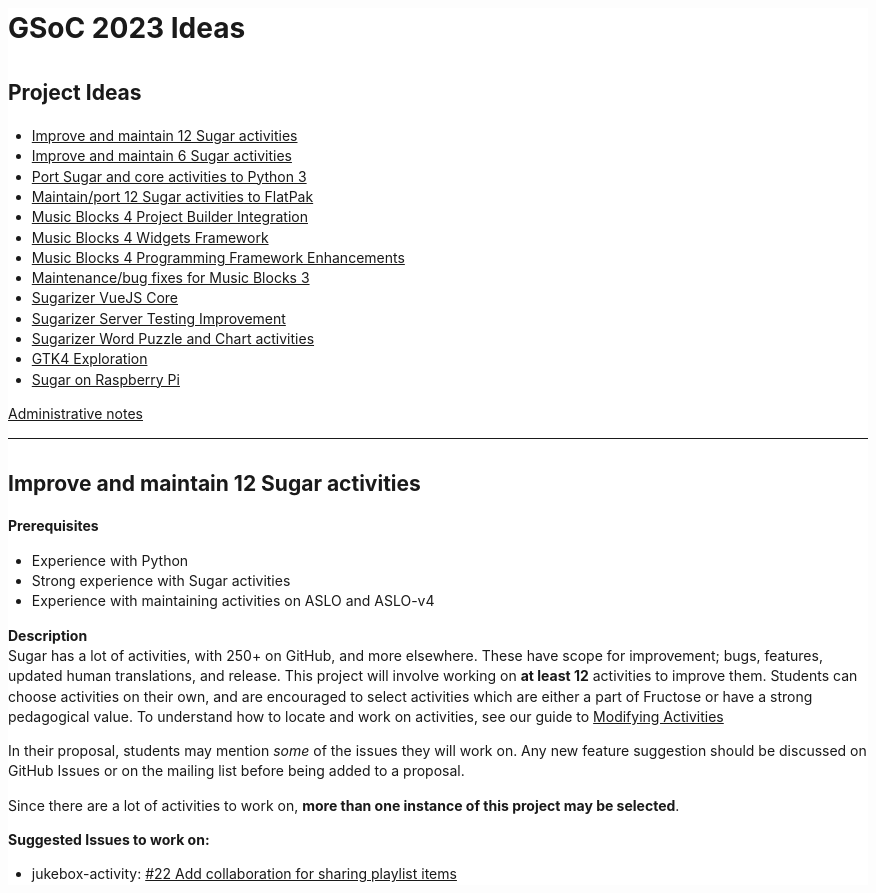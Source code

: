 # GSoC 2023 Ideas

## Project Ideas
* [Improve and maintain 12 Sugar activities](#improve-and-maintain-12-sugar-activities)
* [Improve and maintain 6 Sugar activities](#improve-and-maintain-6-sugar-activities)
* [Port Sugar and core activities to Python 3](#port-sugar-and-core-activities-to-python-3)
* [Maintain/port 12 Sugar activities to FlatPak](#maintain-port-12-sugar-activities-to-flatpak)
* [Music Blocks 4 Project Builder Integration](#music-blocks-4-project-builder-integration)
* [Music Blocks 4 Widgets Framework](#music-blocks-4-widgets-framework)
* [Music Blocks 4 Programming Framework Enhancements](#music-blocks-4-programing-framework-enhancements)
* [Maintenance/bug fixes for Music Blocks 3](#maintenancebug-fixes-for-music-blocks-3)
* [Sugarizer VueJS Core](#sugarizer-vuejs-core)
* [Sugarizer Server Testing Improvement](#sugarizer-server-testing-improvement)
* [Sugarizer Word Puzzle and Chart activities](#sugarizer-word-puzzle-and-chart-activities)
* [GTK4 Exploration](#gtk4-exploration)
* [Sugar on Raspberry Pi](#sugar-on-raspberry-pi)

[Administrative notes](#administrative-notes)

------------

## Improve and maintain 12 Sugar activities

**Prerequisites**<br>
 - Experience with Python
 - Strong experience with Sugar activities
 - Experience with maintaining activities on ASLO and ASLO-v4

**Description**<br>
Sugar has a lot of activities, with 250+ on GitHub, and more
elsewhere. These have scope for improvement; bugs,
features, updated human translations, and release.  This project will involve
working on **at least 12** activities to improve them. Students can choose
activities on their own, and are encouraged to select activities which
are either a part of Fructose or have a strong pedagogical value. To
understand how to locate and work on activities, see our guide to
[Modifying
Activities](https://github.com/sugarlabs/sugar-docs/blob/master/src/contributing.md#modifying-activities)

In their proposal, students may mention _some_ of the issues they will
work on.  Any new feature suggestion should be discussed on GitHub
Issues or on the mailing list before being added to a proposal.

Since there are a lot of activities to work on, **more than one instance
of this project may be selected**.

**Suggested Issues to work on:**<br>
 - jukebox-activity: [#22 Add collaboration for sharing playlist items](https://github.com/sugarlabs/jukebox-activity/issues/22)
